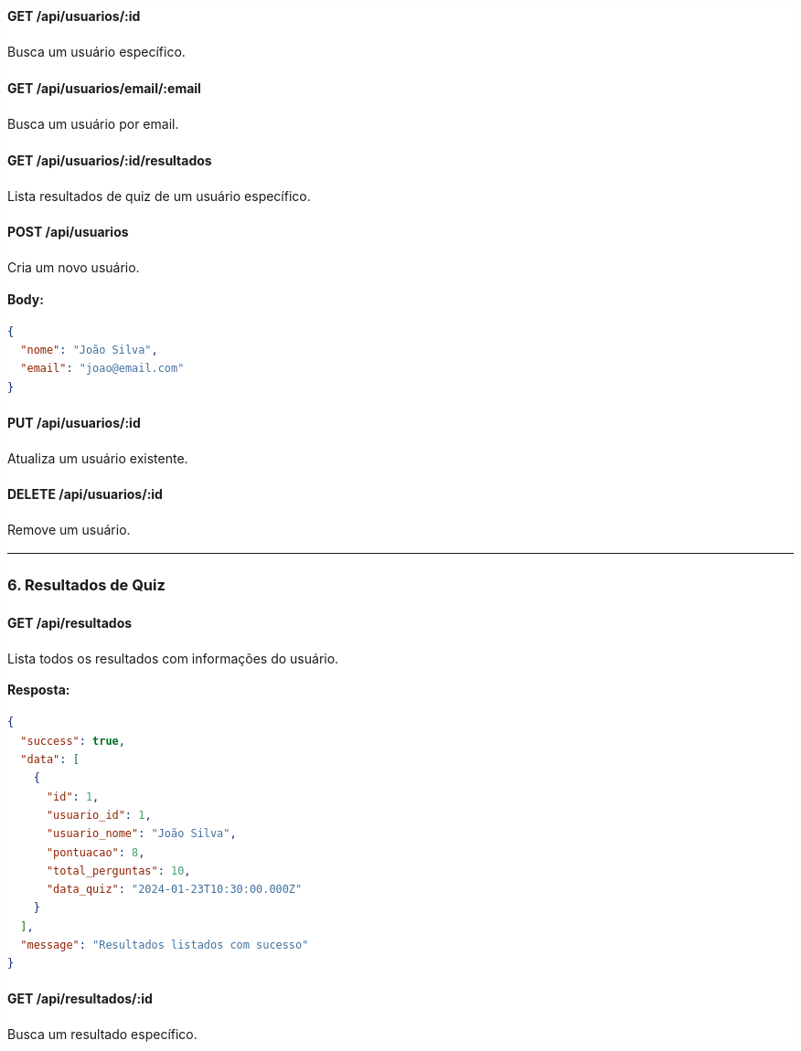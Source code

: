 #### GET /api/usuarios/:id
Busca um usuário específico.

#### GET /api/usuarios/email/:email
Busca um usuário por email.

#### GET /api/usuarios/:id/resultados
Lista resultados de quiz de um usuário específico.

#### POST /api/usuarios
Cria um novo usuário.

**Body:**
```json
{
  "nome": "João Silva",
  "email": "joao@email.com"
}
```

#### PUT /api/usuarios/:id
Atualiza um usuário existente.

#### DELETE /api/usuarios/:id
Remove um usuário.

---

### 6. Resultados de Quiz

#### GET /api/resultados
Lista todos os resultados com informações do usuário.

**Resposta:**
```json
{
  "success": true,
  "data": [
    {
      "id": 1,
      "usuario_id": 1,
      "usuario_nome": "João Silva",
      "pontuacao": 8,
      "total_perguntas": 10,
      "data_quiz": "2024-01-23T10:30:00.000Z"
    }
  ],
  "message": "Resultados listados com sucesso"
}
```

#### GET /api/resultados/:id
Busca um resultado específico.
